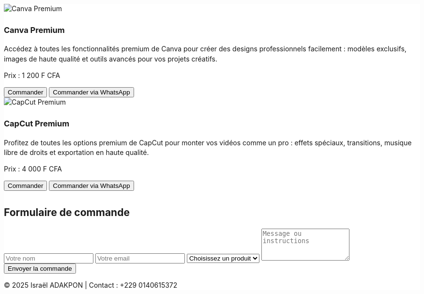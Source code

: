 <div class="products">

  
  <div class="product">
    <img src="canva.jpg" alt="Canva Premium">
    <h3>Canva Premium</h3>
    <p>Accédez à toutes les fonctionnalités premium de Canva pour créer des designs professionnels facilement : modèles exclusifs, images de haute qualité et outils avancés pour vos projets créatifs.</p>
    <p>Prix : 1 200 F CFA</p>
    <button onclick="document.getElementById('order-form').scrollIntoView();">Commander</button>
    <a href="https://wa.me/2290140615372?text=Bonjour%20Israël,%20je%20veux%20commander%20Canva%20Premium" target="_blank">
      <button class="whatsapp-btn">Commander via WhatsApp</button>
    </a>
  </div>

  
  <div class="product">
    <img src="capcut.jpg" alt="CapCut Premium">
    <h3>CapCut Premium</h3>
    <p>Profitez de toutes les options premium de CapCut pour monter vos vidéos comme un pro : effets spéciaux, transitions, musique libre de droits et exportation en haute qualité.</p>
    <p>Prix : 4 000 F CFA</p>
    <button onclick="document.getElementById('order-form').scrollIntoView();">Commander</button>
    <a href="https://wa.me/2290140615372?text=Bonjour%20Israël,%20je%20veux%20commander%20CapCut%20Premium" target="_blank">
      <button class="whatsapp-btn">Commander via WhatsApp</button>
    </a>
  </div>

</div>

<div class="order-form" id="order-form">
  <h2>Formulaire de commande</h2>
  <form action="mailto:tonemail@example.com" method="post" enctype="text/plain">
    <input type="text" name="nom" placeholder="Votre nom" required>
    <input type="email" name="email" placeholder="Votre email" required>
    <select name="produit" required>
      <option value="">Choisissez un produit</option>
      <option value="Canva Premium">Canva Premium</option>
      <option value="CapCut Premium">CapCut Premium</option>
    </select>
    <textarea name="message" placeholder="Message ou instructions" rows="4"></textarea>
    <button type="submit">Envoyer la commande</button>
  </form>
</div>

<footer>
  <p>&copy; 2025 Israël ADAKPON | Contact : +229 0140615372</p>
</footer>

</body>
</html>
